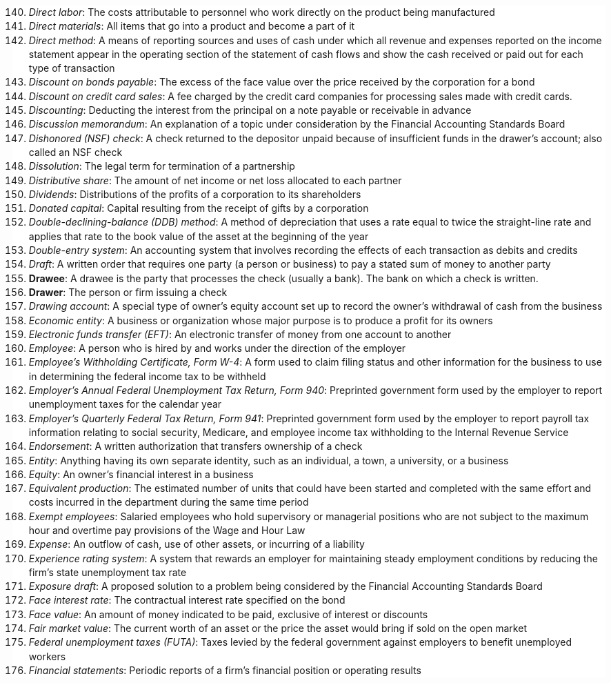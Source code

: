 140. *Direct labor*: The costs attributable to personnel who work directly on the product being manufactured
141. *Direct materials*: All items that go into a product and become a part of it
142. *Direct method*: A means of reporting sources and uses of cash under which all revenue and expenses reported on the income statement appear in the operating section of the statement of cash flows and show the cash received or paid out for each type of transaction
143. *Discount on bonds payable*: The excess of the face value over the price received by the corporation for a bond
144. *Discount on credit card sales*: A fee charged by the credit card companies for processing sales made with credit cards.
145. *Discounting*: Deducting the interest from the principal on a note payable or receivable in advance
146. *Discussion memorandum*: An explanation of a topic under consideration by the Financial Accounting Standards Board
147. *Dishonored (NSF) check*: A check returned to the depositor unpaid because of insufficient funds in the drawer’s account; also called an NSF check 
148. *Dissolution*: The legal term for termination of a partnership
149. *Distributive share*: The amount of net income or net loss allocated to each partner
150. *Dividends*: Distributions of the profits of a corporation to its shareholders
151. *Donated capital*: Capital resulting from the receipt of gifts by a corporation
152. *Double-declining-balance (DDB) method*: A method of depreciation that uses a rate equal to twice the straight-line rate and applies that rate to the book value of the asset at the beginning of the year
153. *Double-entry system*: An accounting system that involves recording the effects of each transaction as debits and credits
154. *Draft*: A written order that requires one party (a person or business) to pay a stated sum of money to another party
155. **Drawee**: A drawee is the party that processes the check (usually a bank). The bank on which a check is written. 
156. **Drawer**: The person or firm issuing a check
157. *Drawing account*: A special type of owner’s equity account set up to record the owner’s withdrawal of cash from the business
158. *Economic entity*: A business or organization whose major purpose is to produce a profit for its owners
159. *Electronic funds transfer (EFT)*: An electronic transfer of money from one account to another
160. *Employee*: A person who is hired by and works under the direction of the employer
161. *Employee’s Withholding Certificate, Form W-4*: A form used to claim filing status and other information for the business to use in determining the federal income tax to be withheld
162. *Employer’s Annual Federal Unemployment Tax Return, Form 940*: Preprinted government form used by the employer to report unemployment taxes for the calendar year
163. *Employer’s Quarterly Federal Tax Return, Form 941*: Preprinted government form used by the employer to report payroll tax information relating to social security, ­Medicare, and employee income tax withholding to the Internal Revenue Service
164. *Endorsement*: A written authorization that transfers ownership of a check
165. *Entity*: Anything having its own separate identity, such as an individual, a town, a university, or a business
166. *Equity*: An owner’s financial interest in a business
167. *Equivalent production*: The estimated number of units that could have been started and completed with the same effort and costs incurred in the department during the same time period
168. *Exempt employees*: Salaried employees who hold supervisory or managerial positions who are not subject to the maximum hour and overtime pay provisions of the Wage and Hour Law
169. *Expense*: An outflow of cash, use of other assets, or incurring of a liability
170. *Experience rating system*: A system that rewards an employer for maintaining steady employment conditions by reducing the firm’s state unemployment tax rate
171. *Exposure draft*: A proposed solution to a problem being considered by the Financial Accounting Standards Board
172. *Face interest rate*: The contractual interest rate specified on the bond
173. *Face value*: An amount of money indicated to be paid, exclusive of interest or discounts
174. *Fair market value*: The current worth of an asset or the price the asset would bring if sold on the open market
175. *Federal unemployment taxes (FUTA)*: Taxes levied by the federal government against employers to benefit unemployed workers
176. *Financial statements*: Periodic reports of a firm’s financial position or operating results